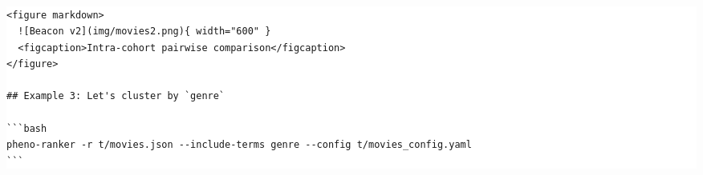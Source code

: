     <figure markdown>
      ![Beacon v2](img/movies2.png){ width="600" }
      <figcaption>Intra-cohort pairwise comparison</figcaption>
    </figure>

    ## Example 3: Let's cluster by `genre`

    ```bash
    pheno-ranker -r t/movies.json --include-terms genre --config t/movies_config.yaml
    ```
